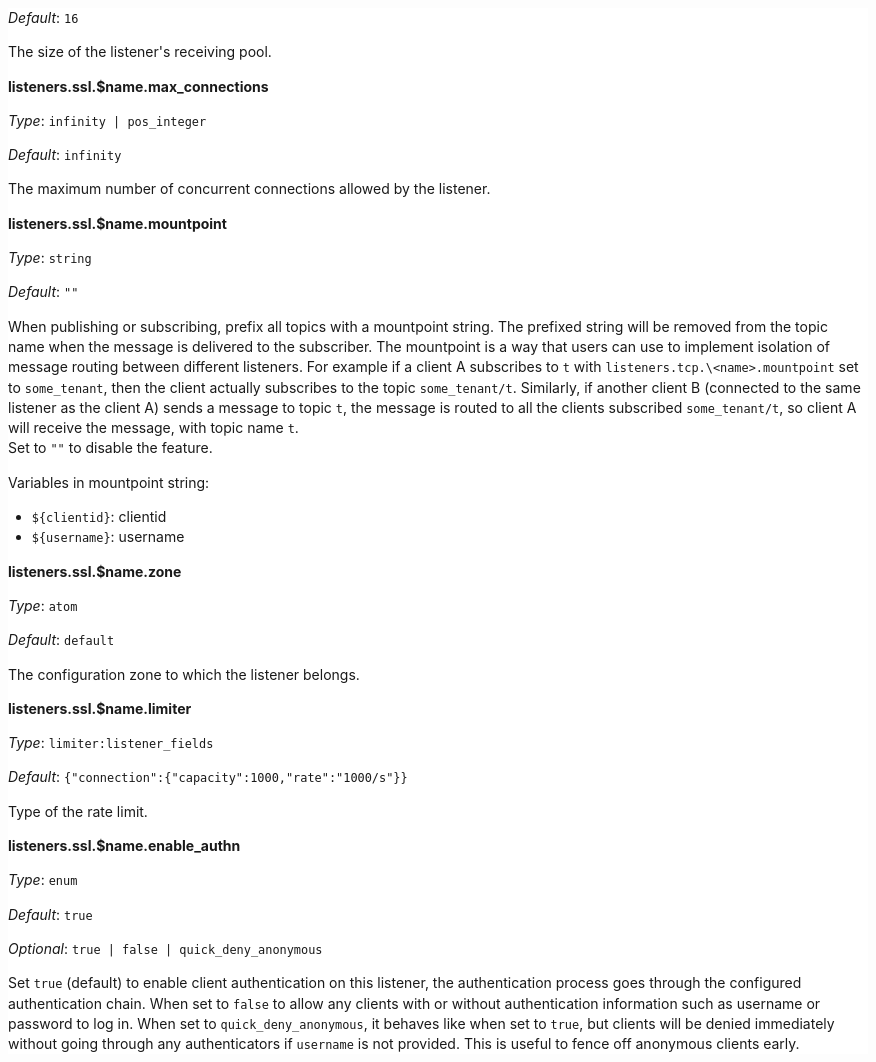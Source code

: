   *Default*: `16`

  The size of the listener's receiving pool.


**listeners.ssl.$name.max_connections**

  *Type*: `infinity | pos_integer`

  *Default*: `infinity`

  The maximum number of concurrent connections allowed by the listener.


**listeners.ssl.$name.mountpoint**

  *Type*: `string`

  *Default*: `""`

  When publishing or subscribing, prefix all topics with a mountpoint string.
The prefixed string will be removed from the topic name when the message
is delivered to the subscriber. The mountpoint is a way that users can use
to implement isolation of message routing between different listeners.
For example if a client A subscribes to `t` with `listeners.tcp.\<name>.mountpoint`
set to `some_tenant`, then the client actually subscribes to the topic
`some_tenant/t`. Similarly, if another client B (connected to the same listener
as the client A) sends a message to topic `t`, the message is routed
to all the clients subscribed `some_tenant/t`, so client A will receive the
message, with topic name `t`.<br/>
Set to `""` to disable the feature.<br/>

Variables in mountpoint string:
  - <code>${clientid}</code>: clientid
  - <code>${username}</code>: username


**listeners.ssl.$name.zone**

  *Type*: `atom`

  *Default*: `default`

  The configuration zone to which the listener belongs.


**listeners.ssl.$name.limiter**

  *Type*: `limiter:listener_fields`

  *Default*: `{"connection":{"capacity":1000,"rate":"1000/s"}}`

  Type of the rate limit.


**listeners.ssl.$name.enable_authn**

  *Type*: `enum`

  *Default*: `true`

  *Optional*: `true | false | quick_deny_anonymous`

  Set <code>true</code> (default) to enable client authentication on this listener, the authentication
process goes through the configured authentication chain.
When set to <code>false</code> to allow any clients with or without authentication information such as username or password to log in.
When set to <code>quick_deny_anonymous</code>, it behaves like when set to <code>true</code>, but clients will be
denied immediately without going through any authenticators if <code>username</code> is not provided. This is useful to fence off
anonymous clients early.
